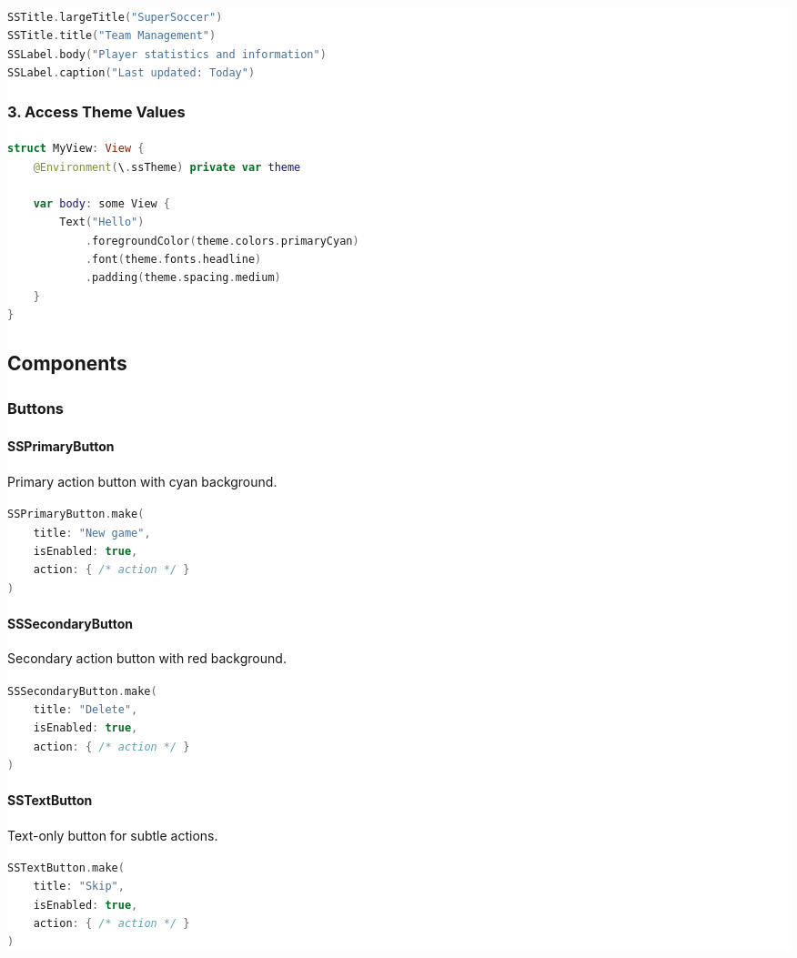 ```swift
SSTitle.largeTitle("SuperSoccer")
SSTitle.title("Team Management")
SSLabel.body("Player statistics and information")
SSLabel.caption("Last updated: Today")
```

### 3. Access Theme Values

```swift
struct MyView: View {
    @Environment(\.ssTheme) private var theme
    
    var body: some View {
        Text("Hello")
            .foregroundColor(theme.colors.primaryCyan)
            .font(theme.fonts.headline)
            .padding(theme.spacing.medium)
    }
}
```

## Components

### Buttons

#### SSPrimaryButton
Primary action button with cyan background.

```swift
SSPrimaryButton.make(
    title: "New game",
    isEnabled: true,
    action: { /* action */ }
)
```

#### SSSecondaryButton
Secondary action button with red background.

```swift
SSSecondaryButton.make(
    title: "Delete",
    isEnabled: true,
    action: { /* action */ }
)
```

#### SSTextButton
Text-only button for subtle actions.

```swift
SSTextButton.make(
    title: "Skip",
    isEnabled: true,
    action: { /* action */ }
)
```
